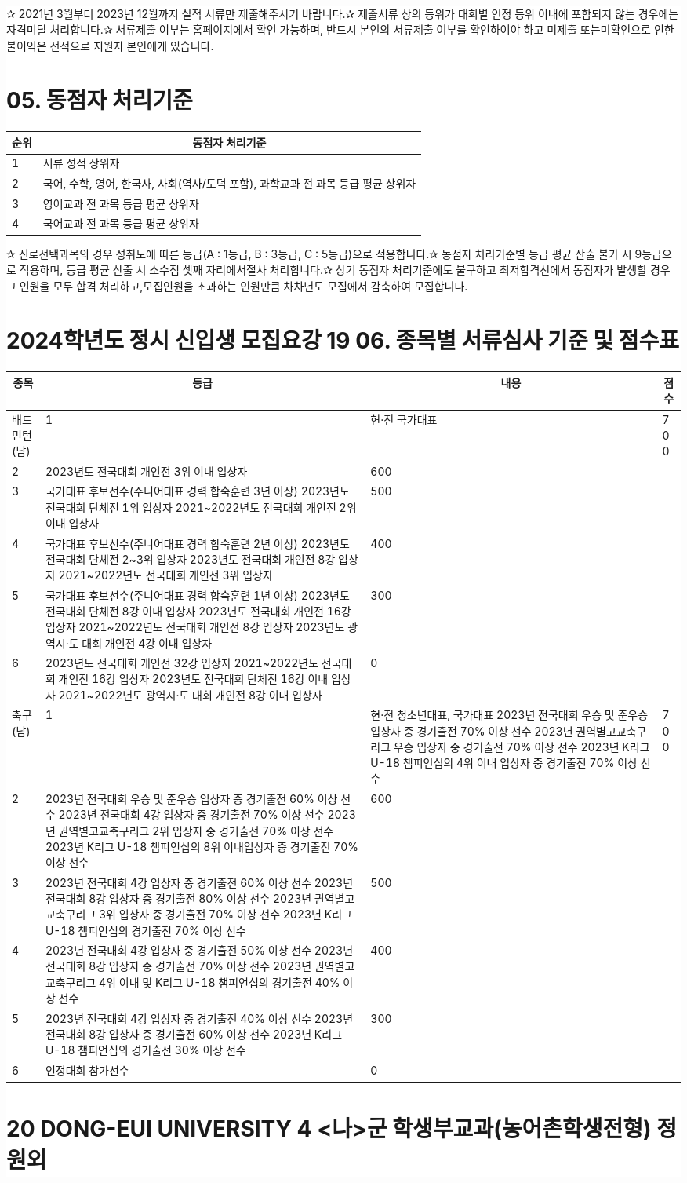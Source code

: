 
✰ 2021년 3월부터 2023년 12월까지 실적 서류만 제출해주시기 바랍니다.✰ 제출서류 상의 등위가 대회별 인정 등위 이내에 포함되지 않는 경우에는 자격미달 처리합니다.✰ 서류제출 여부는 홈페이지에서 확인 가능하며, 반드시 본인의 서류제출 여부를 확인하여야 하고 미제출 또는미확인으로 인한 불이익은 전적으로 지원자 본인에게 있습니다.


05\. 동점자 처리기준
=============




| 순위 | 동점자 처리기준 |
| --- | --- |
| 1 | 서류 성적 상위자 |
| 2 | 국어, 수학, 영어, 한국사, 사회(역사/도덕 포함), 과학교과 전 과목 등급 평균 상위자 |
| 3 | 영어교과 전 과목 등급 평균 상위자 |
| 4 | 국어교과 전 과목 등급 평균 상위자 |


✰ 진로선택과목의 경우 성취도에 따른 등급(A : 1등급, B : 3등급, C : 5등급)으로 적용합니다.✰ 동점자 처리기준별 등급 평균 산출 불가 시 9등급으로 적용하며, 등급 평균 산출 시 소수점 셋째 자리에서절사 처리합니다.✰ 상기 동점자 처리기준에도 불구하고 최저합격선에서 동점자가 발생할 경우 그 인원을 모두 합격 처리하고,모집인원을 초과하는 인원만큼 차차년도 모집에서 감축하여 모집합니다.


2024학년도 정시 신입생 모집요강 19
06\. 종목별 서류심사 기준 및 점수표
======================




| 종목 | 등급 | 내용 | 점수 |
| --- | --- | --- | --- |
| 배드민턴 (남) | 1 | 현·전 국가대표 | 700 |
| 2 | 2023년도 전국대회 개인전 3위 이내 입상자 | 600 |
| 3 | 국가대표 후보선수(주니어대표 경력 합숙훈련 3년 이상) 2023년도 전국대회 단체전 1위 입상자 2021\~2022년도 전국대회 개인전 2위 이내 입상자 | 500 |
| 4 | 국가대표 후보선수(주니어대표 경력 합숙훈련 2년 이상) 2023년도 전국대회 단체전 2\~3위 입상자 2023년도 전국대회 개인전 8강 입상자 2021\~2022년도 전국대회 개인전 3위 입상자 | 400 |
| 5 | 국가대표 후보선수(주니어대표 경력 합숙훈련 1년 이상) 2023년도 전국대회 단체전 8강 이내 입상자 2023년도 전국대회 개인전 16강 입상자 2021\~2022년도 전국대회 개인전 8강 입상자 2023년도 광역시·도 대회 개인전 4강 이내 입상자 | 300 |
| 6 | 2023년도 전국대회 개인전 32강 입상자 2021\~2022년도 전국대회 개인전 16강 입상자 2023년도 전국대회 단체전 16강 이내 입상자 2021\~2022년도 광역시·도 대회 개인전 8강 이내 입상자 | 0 |
| 축구 (남) | 1 | 현·전 청소년대표, 국가대표 2023년 전국대회 우승 및 준우승 입상자 중 경기출전 70% 이상 선수 2023년 권역별고교축구리그 우승 입상자 중 경기출전 70% 이상 선수 2023년 K리그 U\-18 챔피언십의 4위 이내 입상자 중 경기출전 70% 이상 선수 | 700 |
| 2 | 2023년 전국대회 우승 및 준우승 입상자 중 경기출전 60% 이상 선수 2023년 전국대회 4강 입상자 중 경기출전 70% 이상 선수 2023년 권역별고교축구리그 2위 입상자 중 경기출전 70% 이상 선수 2023년 K리그 U\-18 챔피언십의 8위 이내입상자 중 경기출전 70% 이상 선수 | 600 |
| 3 | 2023년 전국대회 4강 입상자 중 경기출전 60% 이상 선수 2023년 전국대회 8강 입상자 중 경기출전 80% 이상 선수 2023년 권역별고교축구리그 3위 입상자 중 경기출전 70% 이상 선수 2023년 K리그 U\-18 챔피언십의 경기출전 70% 이상 선수 | 500 |
| 4 | 2023년 전국대회 4강 입상자 중 경기출전 50% 이상 선수 2023년 전국대회 8강 입상자 중 경기출전 70% 이상 선수 2023년 권역별고교축구리그 4위 이내 및 K리그 U\-18 챔피언십의 경기출전 40% 이상 선수 | 400 |
| 5 | 2023년 전국대회 4강 입상자 중 경기출전 40% 이상 선수 2023년 전국대회 8강 입상자 중 경기출전 60% 이상 선수 2023년 K리그 U\-18 챔피언십의 경기출전 30% 이상 선수 | 300 |
| 6 | 인정대회 참가선수 | 0 |


20 DONG\-EUI UNIVERSITY
4 \<나\>군 학생부교과(농어촌학생전형) 정원외
===========================
